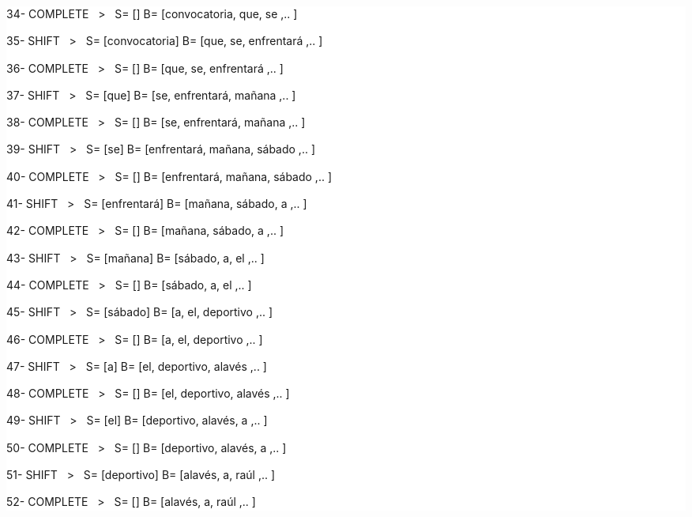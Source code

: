 
34- COMPLETE&nbsp;&nbsp;&nbsp;>&nbsp;&nbsp;&nbsp;S= []   B= [convocatoria, que, se ,.. ]



35- SHIFT&nbsp;&nbsp;&nbsp;>&nbsp;&nbsp;&nbsp;S= [convocatoria]   B= [que, se, enfrentará ,.. ]



36- COMPLETE&nbsp;&nbsp;&nbsp;>&nbsp;&nbsp;&nbsp;S= []   B= [que, se, enfrentará ,.. ]



37- SHIFT&nbsp;&nbsp;&nbsp;>&nbsp;&nbsp;&nbsp;S= [que]   B= [se, enfrentará, mañana ,.. ]



38- COMPLETE&nbsp;&nbsp;&nbsp;>&nbsp;&nbsp;&nbsp;S= []   B= [se, enfrentará, mañana ,.. ]



39- SHIFT&nbsp;&nbsp;&nbsp;>&nbsp;&nbsp;&nbsp;S= [se]   B= [enfrentará, mañana, sábado ,.. ]



40- COMPLETE&nbsp;&nbsp;&nbsp;>&nbsp;&nbsp;&nbsp;S= []   B= [enfrentará, mañana, sábado ,.. ]



41- SHIFT&nbsp;&nbsp;&nbsp;>&nbsp;&nbsp;&nbsp;S= [enfrentará]   B= [mañana, sábado, a ,.. ]



42- COMPLETE&nbsp;&nbsp;&nbsp;>&nbsp;&nbsp;&nbsp;S= []   B= [mañana, sábado, a ,.. ]



43- SHIFT&nbsp;&nbsp;&nbsp;>&nbsp;&nbsp;&nbsp;S= [mañana]   B= [sábado, a, el ,.. ]



44- COMPLETE&nbsp;&nbsp;&nbsp;>&nbsp;&nbsp;&nbsp;S= []   B= [sábado, a, el ,.. ]



45- SHIFT&nbsp;&nbsp;&nbsp;>&nbsp;&nbsp;&nbsp;S= [sábado]   B= [a, el, deportivo ,.. ]



46- COMPLETE&nbsp;&nbsp;&nbsp;>&nbsp;&nbsp;&nbsp;S= []   B= [a, el, deportivo ,.. ]



47- SHIFT&nbsp;&nbsp;&nbsp;>&nbsp;&nbsp;&nbsp;S= [a]   B= [el, deportivo, alavés ,.. ]



48- COMPLETE&nbsp;&nbsp;&nbsp;>&nbsp;&nbsp;&nbsp;S= []   B= [el, deportivo, alavés ,.. ]



49- SHIFT&nbsp;&nbsp;&nbsp;>&nbsp;&nbsp;&nbsp;S= [el]   B= [deportivo, alavés, a ,.. ]



50- COMPLETE&nbsp;&nbsp;&nbsp;>&nbsp;&nbsp;&nbsp;S= []   B= [deportivo, alavés, a ,.. ]



51- SHIFT&nbsp;&nbsp;&nbsp;>&nbsp;&nbsp;&nbsp;S= [deportivo]   B= [alavés, a, raúl ,.. ]



52- COMPLETE&nbsp;&nbsp;&nbsp;>&nbsp;&nbsp;&nbsp;S= []   B= [alavés, a, raúl ,.. ]


